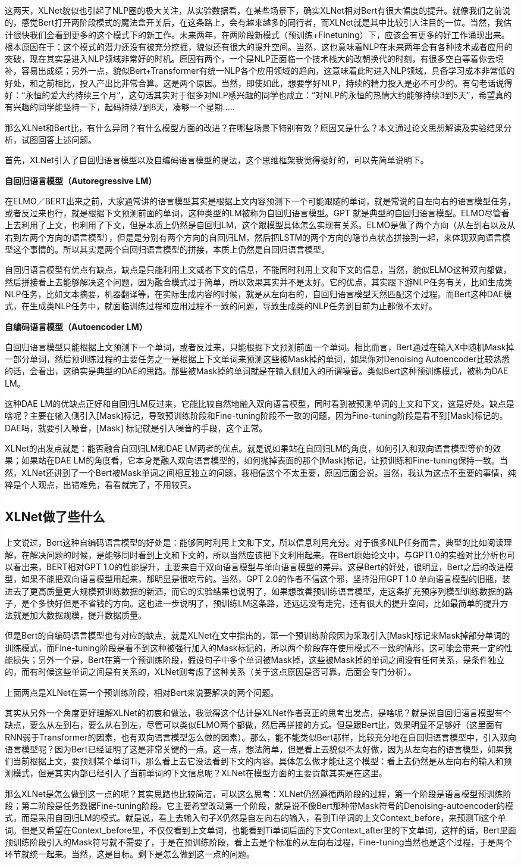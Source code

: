 这两天，XLNet貌似也引起了NLP圈的极大关注，从实验数据看，在某些场景下，确实XLNet相对Bert有很大幅度的提升。就像我们之前说的，感觉Bert打开两阶段模式的魔法盒开关后，在这条路上，会有越来越多的同行者，而XLNet就是其中比较引人注目的一位。当然，我估计很快我们会看到更多的这个模式下的新工作。未来两年，在两阶段新模式（预训练+Finetuning）下，应该会有更多的好工作涌现出来。根本原因在于：这个模式的潜力还没有被充分挖掘，貌似还有很大的提升空间。当然，这也意味着NLP在未来两年会有各种技术或者应用的突破，现在其实是进入NLP领域非常好的时机。原因有两个，一个是NLP正面临一个技术栈大的改朝换代的时刻，有很多空白等着你去填补，容易出成绩；另外一点，貌似Bert+Transformer有统一NLP各个应用领域的趋向，这意味着此时进入NLP领域，具备学习成本非常低的好处，和之前相比，投入产出比非常合算。这是两个原因。当然，即使如此，想要学好NLP，持续的精力投入是必不可少的。有句老话说得好：“永恒的爱大约持续三个月”，这句话其实对于很多对NLP感兴趣的同学也成立：“对NLP的永恒的热情大约能够持续3到5天”，希望真的有兴趣的同学能坚持一下，起码持续7到8天，凑够一个星期…..

那么XLNet和Bert比，有什么异同？有什么模型方面的改进？在哪些场景下特别有效？原因又是什么？本文通过论文思想解读及实验结果分析，试图回答上述问题。

首先，XLNet引入了自回归语言模型以及自编码语言模型的提法，这个思维框架我觉得挺好的，可以先简单说明下。



**自回归语言模型（Autoregressive LM）**

​    在ELMO／BERT出来之前，大家通常讲的语言模型其实是根据上文内容预测下一个可能跟随的单词，就是常说的自左向右的语言模型任务，或者反过来也行，就是根据下文预测前面的单词，这种类型的LM被称为自回归语言模型。GPT  就是典型的自回归语言模型。ELMO尽管看上去利用了上文，也利用了下文，但是本质上仍然是自回归LM，这个跟模型具体怎么实现有关系。ELMO是做了两个方向（从左到右以及从右到左两个方向的语言模型），但是是分别有两个方向的自回归LM，然后把LSTM的两个方向的隐节点状态拼接到一起，来体现双向语言模型这个事情的。所以其实是两个自回归语言模型的拼接，本质上仍然是自回归语言模型。

自回归语言模型有优点有缺点，缺点是只能利用上文或者下文的信息，不能同时利用上文和下文的信息，当然，貌似ELMO这种双向都做，然后拼接看上去能够解决这个问题，因为融合模式过于简单，所以效果其实并不是太好。它的优点，其实跟下游NLP任务有关，比如生成类NLP任务，比如文本摘要，机器翻译等，在实际生成内容的时候，就是从左向右的，自回归语言模型天然匹配这个过程。而Bert这种DAE模式，在生成类NLP任务中，就面临训练过程和应用过程不一致的问题，导致生成类的NLP任务到目前为止都做不太好。

**自编码语言模型（Autoencoder LM）**

自回归语言模型只能根据上文预测下一个单词，或者反过来，只能根据下文预测前面一个单词。相比而言，Bert通过在输入X中随机Mask掉一部分单词，然后预训练过程的主要任务之一是根据上下文单词来预测这些被Mask掉的单词，如果你对Denoising  Autoencoder比较熟悉的话，会看出，这确实是典型的DAE的思路。那些被Mask掉的单词就是在输入侧加入的所谓噪音。类似Bert这种预训练模式，被称为DAE LM。

这种DAE  LM的优缺点正好和自回归LM反过来，它能比较自然地融入双向语言模型，同时看到被预测单词的上文和下文，这是好处。缺点是啥呢？主要在输入侧引入[Mask]标记，导致预训练阶段和Fine-tuning阶段不一致的问题，因为Fine-tuning阶段是看不到[Mask]标记的。DAE吗，就要引入噪音，[Mask] 标记就是引入噪音的手段，这个正常。

XLNet的出发点就是：能否融合自回归LM和DAE  LM两者的优点。就是说如果站在自回归LM的角度，如何引入和双向语言模型等价的效果；如果站在DAE  LM的角度看，它本身是融入双向语言模型的，如何抛掉表面的那个[Mask]标记，让预训练和Fine-tuning保持一致。当然，XLNet还讲到了一个Bert被Mask单词之间相互独立的问题，我相信这个不太重要，原因后面会说。当然，我认为这点不重要的事情，纯粹是个人观点，出错难免，看看就完了，不用较真。

## **XLNet做了些什么**

上文说过，Bert这种自编码语言模型的好处是：能够同时利用上文和下文，所以信息利用充分。对于很多NLP任务而言，典型的比如阅读理解，在解决问题的时候，是能够同时看到上文和下文的，所以当然应该把下文利用起来。在Bert原始论文中，与GPT1.0的实验对比分析也可以看出来，BERT相对GPT  1.0的性能提升，主要来自于双向语言模型与单向语言模型的差异。这是Bert的好处，很明显，Bert之后的改进模型，如果不能把双向语言模型用起来，那明显是很吃亏的。当然，GPT 2.0的作者不信这个邪，坚持沿用GPT 1.0  单向语言模型的旧瓶，装进去了更高质量更大规模预训练数据的新酒，而它的实验结果也说明了，如果想改善预训练语言模型，走这条扩充预序列模型训练数据的路子，是个多快好但是不省钱的方向。这也进一步说明了，预训练LM这条路，还远远没有走完，还有很大的提升空间，比如最简单的提升方法就是加大数据规模，提升数据质量。

但是Bert的自编码语言模型也有对应的缺点，就是XLNet在文中指出的，第一个预训练阶段因为采取引入[Mask]标记来Mask掉部分单词的训练模式，而Fine-tuning阶段是看不到这种被强行加入的Mask标记的，所以两个阶段存在使用模式不一致的情形，这可能会带来一定的性能损失；另外一个是，Bert在第一个预训练阶段，假设句子中多个单词被Mask掉，这些被Mask掉的单词之间没有任何关系，是条件独立的，而有时候这些单词之间是有关系的，XLNet则考虑了这种关系（关于这点原因是否可靠，后面会专门分析）。

上面两点是XLNet在第一个预训练阶段，相对Bert来说要解决的两个问题。

其实从另外一个角度更好理解XLNet的初衷和做法，我觉得这个估计是XLNet作者真正的思考出发点，是啥呢？就是说自回归语言模型有个缺点，要么从左到右，要么从右到左，尽管可以类似ELMO两个都做，然后再拼接的方式。但是跟Bert比，效果明显不足够好（这里面有RNN弱于Transformer的因素，也有双向语言模型怎么做的因素）。那么，能不能类似Bert那样，比较充分地在自回归语言模型中，引入双向语言模型呢？因为Bert已经证明了这是非常关键的一点。这一点，想法简单，但是看上去貌似不太好做，因为从左向右的语言模型，如果我们当前根据上文，要预测某个单词Ti，那么看上去它没法看到下文的内容。具体怎么做才能让这个模型：看上去仍然是从左向右的输入和预测模式，但是其实内部已经引入了当前单词的下文信息呢？XLNet在模型方面的主要贡献其实是在这里。

那么XLNet是怎么做到这一点的呢？其实思路也比较简洁，可以这么思考：XLNet仍然遵循两阶段的过程，第一个阶段是语言模型预训练阶段；第二阶段是任务数据Fine-tuning阶段。它主要希望改动第一个阶段，就是说不像Bert那种带Mask符号的Denoising-autoencoder的模式，而是采用自回归LM的模式。就是说，看上去输入句子X仍然是自左向右的输入，看到Ti单词的上文Context_before，来预测Ti这个单词。但是又希望在Context_before里，不仅仅看到上文单词，也能看到Ti单词后面的下文Context_after里的下文单词，这样的话，Bert里面预训练阶段引入的Mask符号就不需要了，于是在预训练阶段，看上去是个标准的从左向右过程，Fine-tuning当然也是这个过程，于是两个环节就统一起来。当然，这是目标。剩下是怎么做到这一点的问题。
